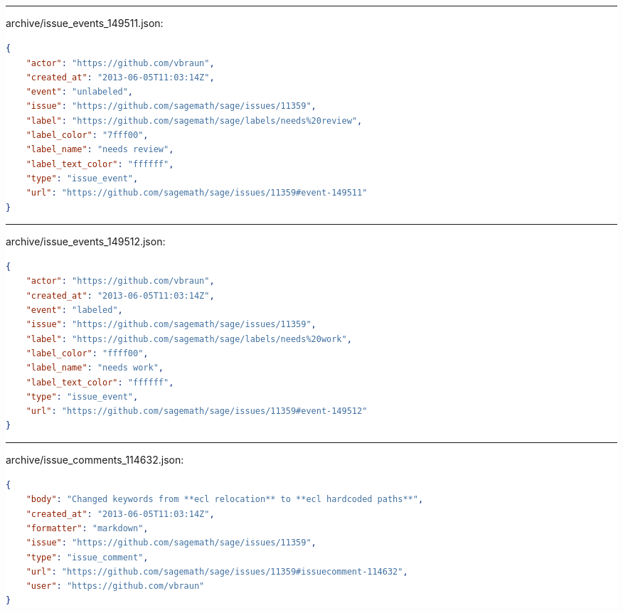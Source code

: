 

---

archive/issue_events_149511.json:
```json
{
    "actor": "https://github.com/vbraun",
    "created_at": "2013-06-05T11:03:14Z",
    "event": "unlabeled",
    "issue": "https://github.com/sagemath/sage/issues/11359",
    "label": "https://github.com/sagemath/sage/labels/needs%20review",
    "label_color": "7fff00",
    "label_name": "needs review",
    "label_text_color": "ffffff",
    "type": "issue_event",
    "url": "https://github.com/sagemath/sage/issues/11359#event-149511"
}
```



---

archive/issue_events_149512.json:
```json
{
    "actor": "https://github.com/vbraun",
    "created_at": "2013-06-05T11:03:14Z",
    "event": "labeled",
    "issue": "https://github.com/sagemath/sage/issues/11359",
    "label": "https://github.com/sagemath/sage/labels/needs%20work",
    "label_color": "ffff00",
    "label_name": "needs work",
    "label_text_color": "ffffff",
    "type": "issue_event",
    "url": "https://github.com/sagemath/sage/issues/11359#event-149512"
}
```



---

archive/issue_comments_114632.json:
```json
{
    "body": "Changed keywords from **ecl relocation** to **ecl hardcoded paths**",
    "created_at": "2013-06-05T11:03:14Z",
    "formatter": "markdown",
    "issue": "https://github.com/sagemath/sage/issues/11359",
    "type": "issue_comment",
    "url": "https://github.com/sagemath/sage/issues/11359#issuecomment-114632",
    "user": "https://github.com/vbraun"
}
```

